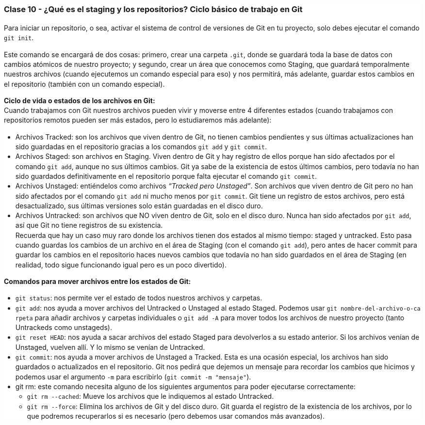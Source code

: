 
### Clase 10 - ¿Qué es el staging y los repositorios? Ciclo básico de trabajo en Git
Para iniciar un repositorio, o sea, activar el sistema de control de versiones de Git en tu proyecto, solo debes ejecutar el comando `git init`.

Este comando se encargará de dos cosas: primero, crear una carpeta `.git`, donde se guardará toda la base de datos con cambios atómicos de nuestro proyecto; y segundo, crear un área que
conocemos como Staging, que guardará temporalmente nuestros archivos (cuando ejecutemos un comando especial para eso) y nos permitirá, más adelante, guardar estos cambios en el repositorio
(también con un comando especial).

**Ciclo de vida o estados de los archivos en Git:**  
Cuando trabajamos con Git nuestros archivos pueden vivir y moverse entre 4 diferentes estados (cuando trabajamos con repositorios remotos pueden ser más estados, pero lo estudiaremos más
adelante):
- Archivos Tracked: son los archivos que viven dentro de Git, no tienen cambios pendientes y sus últimas actualizaciones han sido guardadas en el repositorio gracias a los comandos `git
add` y `git commit`.
- Archivos Staged: son archivos en Staging. Viven dentro de Git y hay registro de ellos porque han sido afectados por el comando `git add`, aunque no sus últimos cambios. Git ya sabe de la
existencia de estos últimos cambios, pero todavía no han sido guardados definitivamente en el repositorio porque falta ejecutar el comando `git commit`.
- Archivos Unstaged: entiéndelos como archivos *“Tracked pero Unstaged”*. Son archivos que viven dentro de Git pero no han sido afectados por el comando `git add` ni mucho menos por `git
commit`. Git tiene un registro de estos archivos, pero está desactualizado, sus últimas versiones solo están guardadas en el disco duro.
- Archivos Untracked: son archivos que NO viven dentro de Git, solo en el disco duro. Nunca han sido afectados por `git add`, así que Git no tiene registros de su existencia.  
Recuerda que hay un caso muy raro donde los archivos tienen dos estados al mismo tiempo: staged y untracked. Esto pasa cuando guardas los cambios de un archivo en el área de Staging (con
el comando `git add`), pero antes de hacer commit para guardar los cambios en el repositorio haces nuevos cambios que todavía no han sido guardados en el área de Staging (en realidad, todo
sigue funcionando igual pero es un poco divertido).

**Comandos para mover archivos entre los estados de Git:**
- `git status`: nos permite ver el estado de todos nuestros archivos y carpetas.
- `git add`: nos ayuda a mover archivos del Untracked o Unstaged al estado Staged. Podemos usar `git nombre-del-archivo-o-carpeta` para añadir archivos y carpetas individuales o `git add
-A` para mover todos los archivos de nuestro proyecto (tanto Untrackeds como unstageds).
- `git reset HEAD`: nos ayuda a sacar archivos del estado Staged para devolverlos a su estado anterior. Si los archivos venían de Unstaged, vuelven allí. Y lo mismo se venían de Untracked.
- `git commit`: nos ayuda a mover archivos de Unstaged a Tracked. Esta es una ocasión especial, los archivos han sido guardados o actualizados en el repositorio. Git nos pedirá que dejemos
un mensaje para recordar los cambios que hicimos y podemos usar el argumento `-m` para escribirlo (`git commit -m "mensaje"`).
- git rm: este comando necesita alguno de los siguientes argumentos para poder ejecutarse correctamente:
    - `git rm --cached`: Mueve los archivos que le indiquemos al estado Untracked.
    - `git rm --force`: Elimina los archivos de Git y del disco duro. Git guarda el registro de la existencia de los archivos, por lo que podremos recuperarlos si es necesario (pero
    debemos usar comandos más avanzados).

